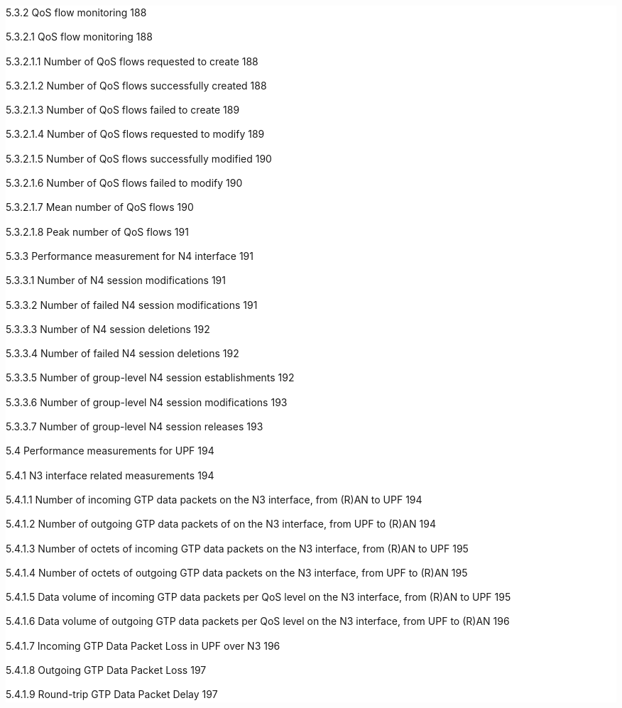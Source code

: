 5.3.2 QoS flow monitoring 188

5.3.2.1 QoS flow monitoring 188

5.3.2.1.1 Number of QoS flows requested to create 188

5.3.2.1.2 Number of QoS flows successfully created 188

5.3.2.1.3 Number of QoS flows failed to create 189

5.3.2.1.4 Number of QoS flows requested to modify 189

5.3.2.1.5 Number of QoS flows successfully modified 190

5.3.2.1.6 Number of QoS flows failed to modify 190

5.3.2.1.7 Mean number of QoS flows 190

5.3.2.1.8 Peak number of QoS flows 191

5.3.3 Performance measurement for N4 interface 191

5.3.3.1 Number of N4 session modifications 191

5.3.3.2 Number of failed N4 session modifications 191

5.3.3.3 Number of N4 session deletions 192

5.3.3.4 Number of failed N4 session deletions 192

5.3.3.5 Number of group-level N4 session establishments 192

5.3.3.6 Number of group-level N4 session modifications 193

5.3.3.7 Number of group-level N4 session releases 193

5.4 Performance measurements for UPF 194

5.4.1 N3 interface related measurements 194

5.4.1.1 Number of incoming GTP data packets on the N3 interface, from
(R)AN to UPF 194

5.4.1.2 Number of outgoing GTP data packets of on the N3 interface, from
UPF to (R)AN 194

5.4.1.3 Number of octets of incoming GTP data packets on the N3
interface, from (R)AN to UPF 195

5.4.1.4 Number of octets of outgoing GTP data packets on the N3
interface, from UPF to (R)AN 195

5.4.1.5 Data volume of incoming GTP data packets per QoS level on the N3
interface, from (R)AN to UPF 195

5.4.1.6 Data volume of outgoing GTP data packets per QoS level on the N3
interface, from UPF to (R)AN 196

5.4.1.7 Incoming GTP Data Packet Loss in UPF over N3 196

5.4.1.8 Outgoing GTP Data Packet Loss 197

5.4.1.9 Round-trip GTP Data Packet Delay 197
